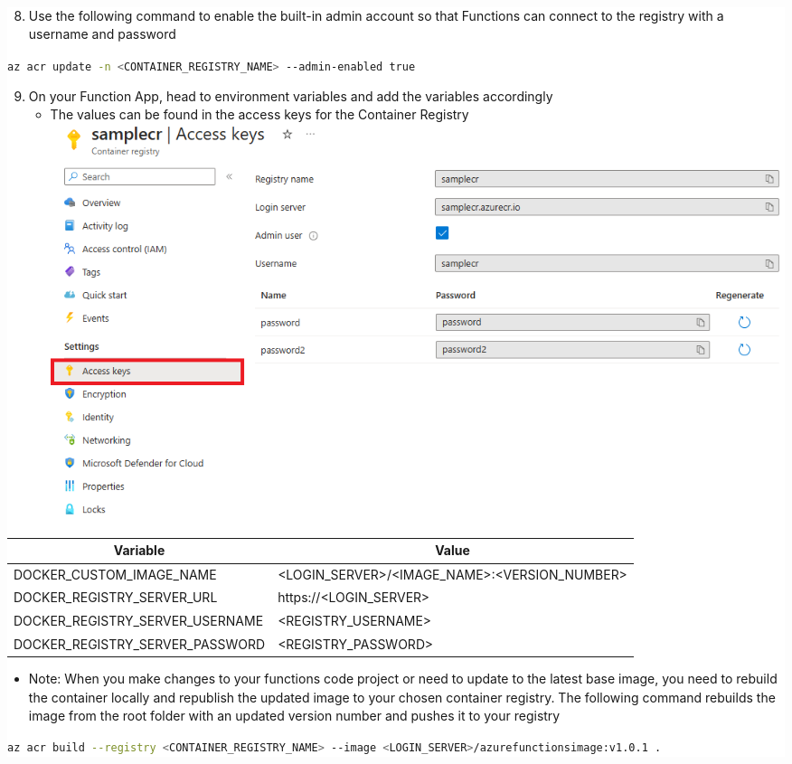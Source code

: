 8. Use the following command to enable the built-in admin account so that Functions can connect to the registry with a username and password
```sh
az acr update -n <CONTAINER_REGISTRY_NAME> --admin-enabled true
```
9. On your Function App, head to environment variables and add the variables accordingly
    - The values can be found in the access keys for the Container Registry
    ![Access keys from Azure portal are emphasized with a red border](notes_images/CR_1.png)

| Variable                        | Value                                        |
|---------------------------------|----------------------------------------------|
| DOCKER_CUSTOM_IMAGE_NAME        | <LOGIN_SERVER>/<IMAGE_NAME>:<VERSION_NUMBER> |
| DOCKER_REGISTRY_SERVER_URL      | https://<LOGIN_SERVER>                       |
| DOCKER_REGISTRY_SERVER_USERNAME | <REGISTRY_USERNAME>                          |
| DOCKER_REGISTRY_SERVER_PASSWORD | <REGISTRY_PASSWORD>                          |

- Note: When you make changes to your functions code project or need to update to the latest base image, you need to rebuild the container locally and republish the updated image to your chosen container registry. The following command rebuilds the image from the root folder with an updated version number and pushes it to your registry
```sh
az acr build --registry <CONTAINER_REGISTRY_NAME> --image <LOGIN_SERVER>/azurefunctionsimage:v1.0.1 .
```
